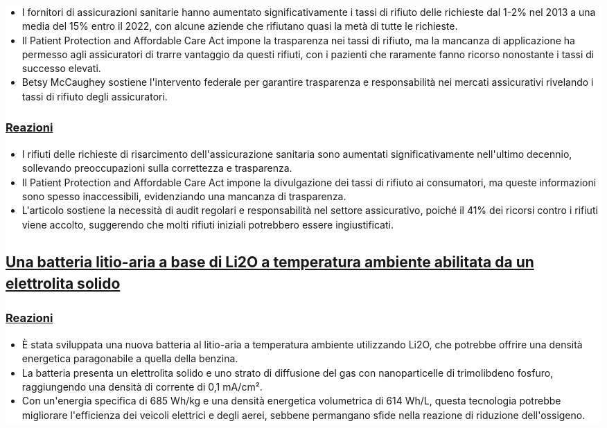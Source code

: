 - I fornitori di assicurazioni sanitarie hanno aumentato significativamente i tassi di rifiuto delle richieste dal 1-2% nel 2013 a una media del 15% entro il 2022, con alcune aziende che rifiutano quasi la metà di tutte le richieste.
- Il Patient Protection and Affordable Care Act impone la trasparenza nei tassi di rifiuto, ma la mancanza di applicazione ha permesso agli assicuratori di trarre vantaggio da questi rifiuti, con i pazienti che raramente fanno ricorso nonostante i tassi di successo elevati.
- Betsy McCaughey sostiene l'intervento federale per garantire trasparenza e responsabilità nei mercati assicurativi rivelando i tassi di rifiuto degli assicuratori.

### [Reazioni](https://news.ycombinator.com/item?id=42408925)

- I rifiuti delle richieste di risarcimento dell'assicurazione sanitaria sono aumentati significativamente nell'ultimo decennio, sollevando preoccupazioni sulla correttezza e trasparenza.
- Il Patient Protection and Affordable Care Act impone la divulgazione dei tassi di rifiuto ai consumatori, ma queste informazioni sono spesso inaccessibili, evidenziando una mancanza di trasparenza.
- L'articolo sostiene la necessità di audit regolari e responsabilità nel settore assicurativo, poiché il 41% dei ricorsi contro i rifiuti viene accolto, suggerendo che molti rifiuti iniziali potrebbero essere ingiustificati.

## [Una batteria litio-aria a base di Li2O a temperatura ambiente abilitata da un elettrolita solido](https://www.science.org/doi/10.1126/science.abq1347)

### [Reazioni](https://news.ycombinator.com/item?id=42402927)

- È stata sviluppata una nuova batteria al litio-aria a temperatura ambiente utilizzando Li2O, che potrebbe offrire una densità energetica paragonabile a quella della benzina.
- La batteria presenta un elettrolita solido e uno strato di diffusione del gas con nanoparticelle di trimolibdeno fosfuro, raggiungendo una densità di corrente di 0,1 mA/cm².
- Con un'energia specifica di 685 Wh/kg e una densità energetica volumetrica di 614 Wh/L, questa tecnologia potrebbe migliorare l'efficienza dei veicoli elettrici e degli aerei, sebbene permangano sfide nella reazione di riduzione dell'ossigeno.

<head>
  <meta property="og:title" content="Ho progettato una macchina per espresso e un macinacaffè" />
  <meta property="og:type" content="website" />
  <meta property="og:image" content="https://og.cho.sh/api/og/?title=Ho%20progettato%20una%20macchina%20per%20espresso%20e%20un%20macinacaff%C3%A8&subheading=venerd%C3%AC%2013%20dicembre%202024%3A%20Riassunto%20di%20Hacker%20News" />
</head>

